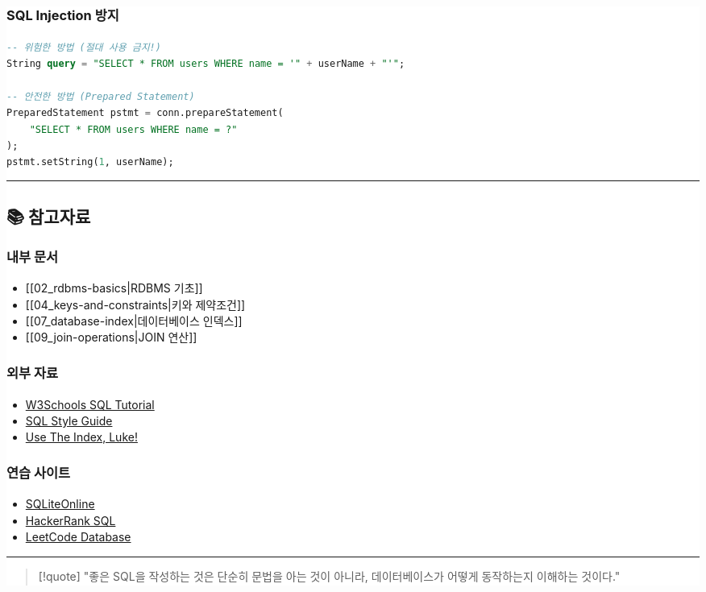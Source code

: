 ### SQL Injection 방지

```sql
-- 위험한 방법 (절대 사용 금지!)
String query = "SELECT * FROM users WHERE name = '" + userName + "'";

-- 안전한 방법 (Prepared Statement)
PreparedStatement pstmt = conn.prepareStatement(
    "SELECT * FROM users WHERE name = ?"
);
pstmt.setString(1, userName);
```

---

## 📚 참고자료

### 내부 문서
- [[02_rdbms-basics|RDBMS 기초]]
- [[04_keys-and-constraints|키와 제약조건]]
- [[07_database-index|데이터베이스 인덱스]]
- [[09_join-operations|JOIN 연산]]

### 외부 자료
- [W3Schools SQL Tutorial](https://www.w3schools.com/sql/)
- [SQL Style Guide](https://www.sqlstyle.guide/)
- [Use The Index, Luke!](https://use-the-index-luke.com/)

### 연습 사이트
- [SQLiteOnline](https://sqliteonline.com/)
- [HackerRank SQL](https://www.hackerrank.com/domains/sql)
- [LeetCode Database](https://leetcode.com/problemset/database/)

---

> [!quote]
> "좋은 SQL을 작성하는 것은 단순히 문법을 아는 것이 아니라, 데이터베이스가 어떻게 동작하는지 이해하는 것이다."